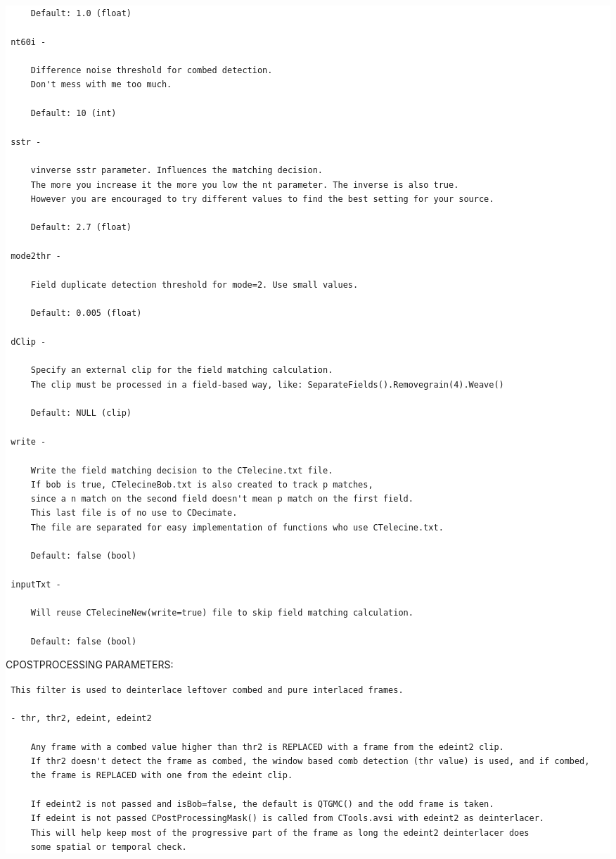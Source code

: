          Default: 1.0 (float)

     nt60i -

         Difference noise threshold for combed detection.
         Don't mess with me too much.

         Default: 10 (int)

     sstr -
   
         vinverse sstr parameter. Influences the matching decision.
         The more you increase it the more you low the nt parameter. The inverse is also true. 
         However you are encouraged to try different values to find the best setting for your source.

         Default: 2.7 (float)

     mode2thr -

         Field duplicate detection threshold for mode=2. Use small values.

         Default: 0.005 (float)

     dClip -
         
         Specify an external clip for the field matching calculation.
         The clip must be processed in a field-based way, like: SeparateFields().Removegrain(4).Weave()

         Default: NULL (clip)

     write -

         Write the field matching decision to the CTelecine.txt file.
         If bob is true, CTelecineBob.txt is also created to track p matches,
         since a n match on the second field doesn't mean p match on the first field.
         This last file is of no use to CDecimate.
         The file are separated for easy implementation of functions who use CTelecine.txt.

         Default: false (bool)

     inputTxt -

         Will reuse CTelecineNew(write=true) file to skip field matching calculation.

         Default: false (bool)


CPOSTPROCESSING PARAMETERS:

     This filter is used to deinterlace leftover combed and pure interlaced frames.

     - thr, thr2, edeint, edeint2

         Any frame with a combed value higher than thr2 is REPLACED with a frame from the edeint2 clip.
         If thr2 doesn't detect the frame as combed, the window based comb detection (thr value) is used, and if combed, 
         the frame is REPLACED with one from the edeint clip.

         If edeint2 is not passed and isBob=false, the default is QTGMC() and the odd frame is taken.
         If edeint is not passed CPostProcessingMask() is called from CTools.avsi with edeint2 as deinterlacer.
         This will help keep most of the progressive part of the frame as long the edeint2 deinterlacer does
         some spatial or temporal check.
